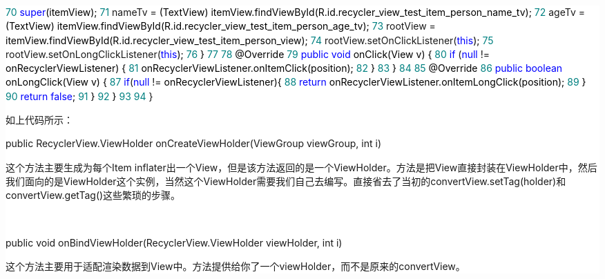 </span><span style="color: #008080;">70</span>             <span style="color: #0000ff;">super</span><span style="color: #000000;">(itemView);
</span><span style="color: #008080;">71</span>             nameTv =<span style="color: #000000;"> (TextView) itemView.findViewById(R.id.recycler_view_test_item_person_name_tv);
</span><span style="color: #008080;">72</span>             ageTv =<span style="color: #000000;"> (TextView) itemView.findViewById(R.id.recycler_view_test_item_person_age_tv);
</span><span style="color: #008080;">73</span>             rootView =<span style="color: #000000;"> itemView.findViewById(R.id.recycler_view_test_item_person_view);
</span><span style="color: #008080;">74</span>             rootView.setOnClickListener(<span style="color: #0000ff;">this</span><span style="color: #000000;">);
</span><span style="color: #008080;">75</span>             rootView.setOnLongClickListener(<span style="color: #0000ff;">this</span><span style="color: #000000;">);
</span><span style="color: #008080;">76</span> <span style="color: #000000;">        }
</span><span style="color: #008080;">77</span> 
<span style="color: #008080;">78</span> <span style="color: #000000;">        @Override
</span><span style="color: #008080;">79</span>         <span style="color: #0000ff;">public</span> <span style="color: #0000ff;">void</span><span style="color: #000000;"> onClick(View v) {
</span><span style="color: #008080;">80</span>             <span style="color: #0000ff;">if</span> (<span style="color: #0000ff;">null</span> !=<span style="color: #000000;"> onRecyclerViewListener) {
</span><span style="color: #008080;">81</span> <span style="color: #000000;">                onRecyclerViewListener.onItemClick(position);
</span><span style="color: #008080;">82</span> <span style="color: #000000;">            }
</span><span style="color: #008080;">83</span> <span style="color: #000000;">        }
</span><span style="color: #008080;">84</span> 
<span style="color: #008080;">85</span> <span style="color: #000000;">        @Override
</span><span style="color: #008080;">86</span>         <span style="color: #0000ff;">public</span> <span style="color: #0000ff;">boolean</span><span style="color: #000000;"> onLongClick(View v) {
</span><span style="color: #008080;">87</span>             <span style="color: #0000ff;">if</span>(<span style="color: #0000ff;">null</span> !=<span style="color: #000000;"> onRecyclerViewListener){
</span><span style="color: #008080;">88</span>                 <span style="color: #0000ff;">return</span><span style="color: #000000;"> onRecyclerViewListener.onItemLongClick(position);
</span><span style="color: #008080;">89</span> <span style="color: #000000;">            }
</span><span style="color: #008080;">90</span>             <span style="color: #0000ff;">return</span> <span style="color: #0000ff;">false</span><span style="color: #000000;">;
</span><span style="color: #008080;">91</span> <span style="color: #000000;">        }
</span><span style="color: #008080;">92</span> <span style="color: #000000;">    }
</span><span style="color: #008080;">93</span> 
<span style="color: #008080;">94</span> }</pre>
</div>

如上代码所示：

public RecyclerView.ViewHolder onCreateViewHolder(ViewGroup viewGroup, int i)

这个方法主要生成为每个Item inflater出一个View，但是该方法返回的是一个ViewHolder。方法是把View直接封装在ViewHolder中，然后我们面向的是ViewHolder这个实例，当然这个ViewHolder需要我们自己去编写。直接省去了当初的convertView.setTag(holder)和convertView.getTag()这些繁琐的步骤。

&nbsp;

public void onBindViewHolder(RecyclerView.ViewHolder viewHolder, int i)

这个方法主要用于适配渲染数据到View中。方法提供给你了一个viewHolder，而不是原来的convertView。

